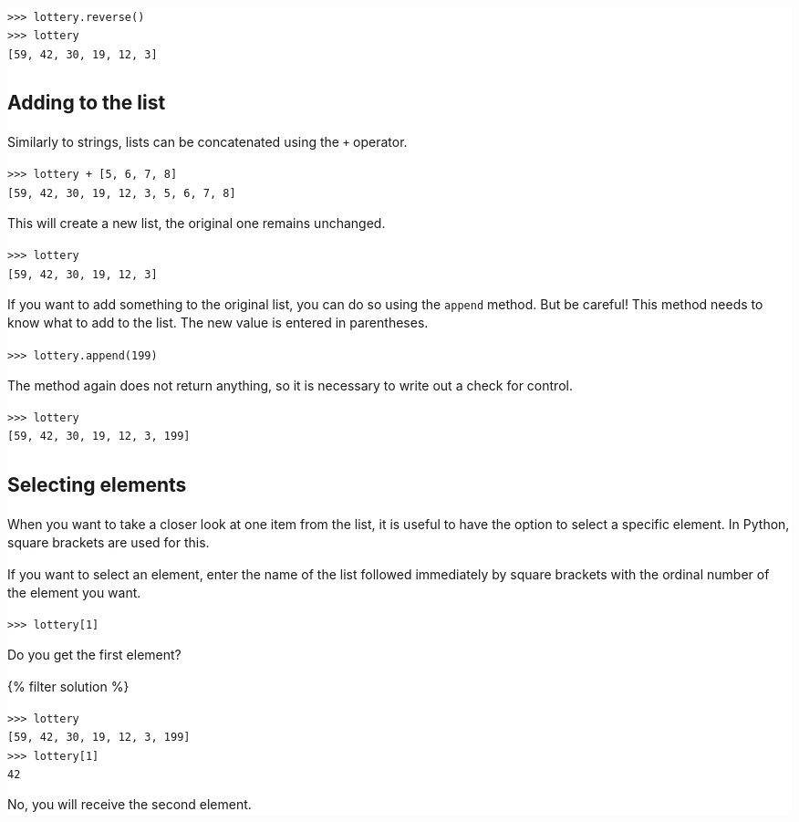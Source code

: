 ```pycon
>>> lottery.reverse()
>>> lottery
[59, 42, 30, 19, 12, 3]
```

## Adding to the list

Similarly to strings, lists can be concatenated using the `+` operator.

```pycon
>>> lottery + [5, 6, 7, 8]
[59, 42, 30, 19, 12, 3, 5, 6, 7, 8]
```
This will create a new list, the original one remains unchanged.

```pycon
>>> lottery
[59, 42, 30, 19, 12, 3]
```

If you want to add something to the original list, you can do so using the `append` method.
But be careful! This method needs to know what to add to the list.
The new value is entered in parentheses.

```pycon
>>> lottery.append(199)
```

The method again does not return anything, so it is necessary to write out a check for control.

```pycon
>>> lottery
[59, 42, 30, 19, 12, 3, 199]
```

## Selecting elements

When you want to take a closer look at one item from the list, it is useful to have the option to select a specific element.
In Python, square brackets are used for this.

If you want to select an element, enter the name of the list followed immediately by square brackets with the ordinal number of the element you want.

```pycon
>>> lottery[1]
```
Do you get the first element?

{% filter solution %}
```pycon
>>> lottery
[59, 42, 30, 19, 12, 3, 199]
>>> lottery[1]
42
```
No, you will receive the second element.
